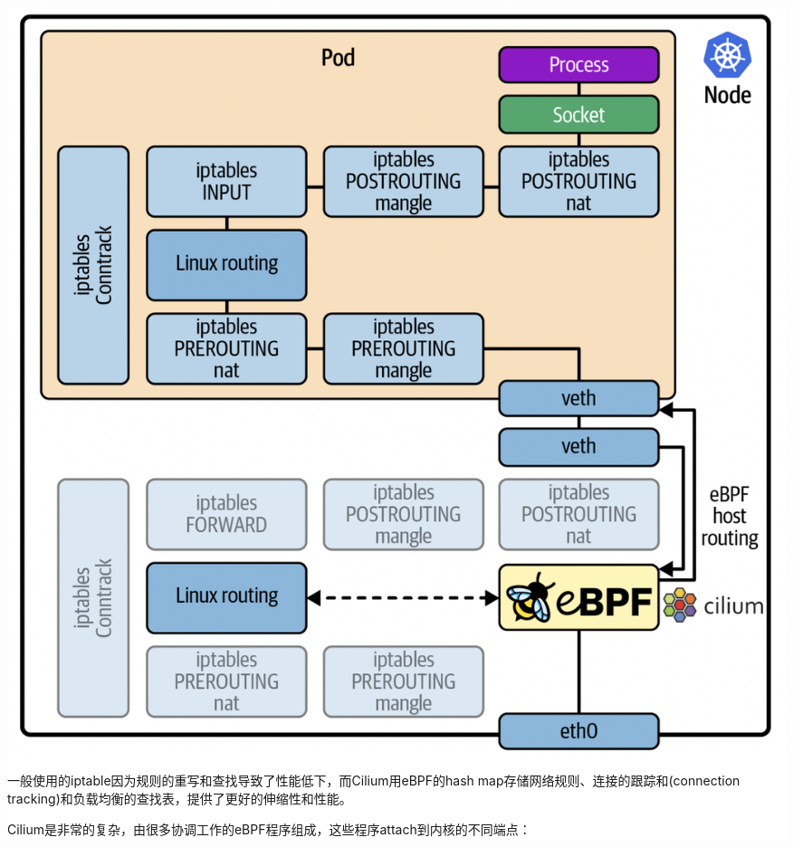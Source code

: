 ![image-20231202163645555](README.assets/image-20231202163645555.png)

一般使用的iptable因为规则的重写和查找导致了性能低下，而Cilium用eBPF的hash map存储网络规则、连接的跟踪和(connection tracking)和负载均衡的查找表，提供了更好的伸缩性和性能。



Cilium是非常的复杂，由很多协调工作的eBPF程序组成，这些程序attach到内核的不同端点：
